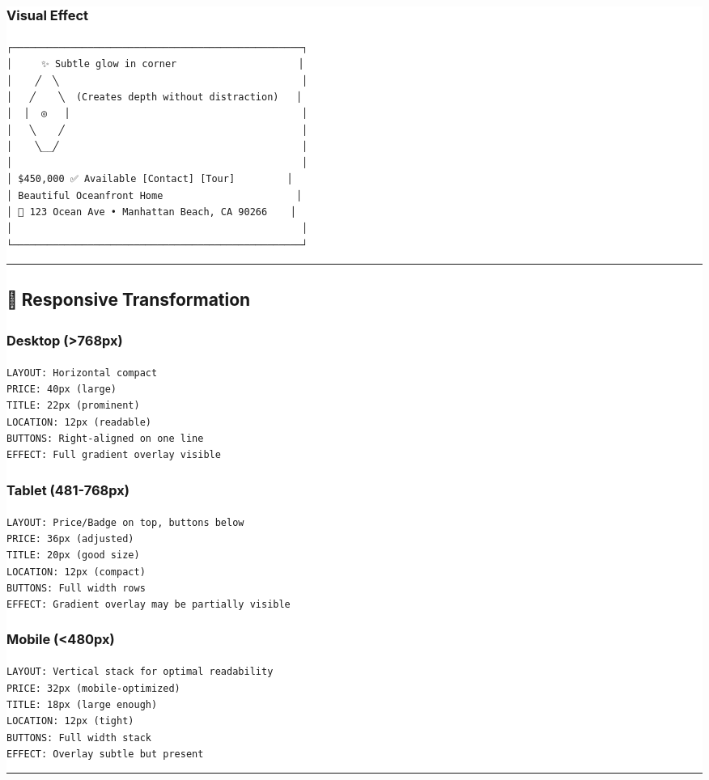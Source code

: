 ### Visual Effect

```
┌──────────────────────────────────────────────────┐
│     ✨ Subtle glow in corner                     │
│    ╱  ╲                                          │
│   ╱    ╲  (Creates depth without distraction)   │
│  │  ◎   │                                        │
│   ╲    ╱                                         │
│    ╲__╱                                          │
│                                                  │
│ $450,000 ✅ Available [Contact] [Tour]         │
│ Beautiful Oceanfront Home                       │
│ 📍 123 Ocean Ave • Manhattan Beach, CA 90266    │
│                                                  │
└──────────────────────────────────────────────────┘
```

---

## 📱 Responsive Transformation

### Desktop (>768px)
```
LAYOUT: Horizontal compact
PRICE: 40px (large)
TITLE: 22px (prominent)
LOCATION: 12px (readable)
BUTTONS: Right-aligned on one line
EFFECT: Full gradient overlay visible
```

### Tablet (481-768px)
```
LAYOUT: Price/Badge on top, buttons below
PRICE: 36px (adjusted)
TITLE: 20px (good size)
LOCATION: 12px (compact)
BUTTONS: Full width rows
EFFECT: Gradient overlay may be partially visible
```

### Mobile (<480px)
```
LAYOUT: Vertical stack for optimal readability
PRICE: 32px (mobile-optimized)
TITLE: 18px (large enough)
LOCATION: 12px (tight)
BUTTONS: Full width stack
EFFECT: Overlay subtle but present
```

---